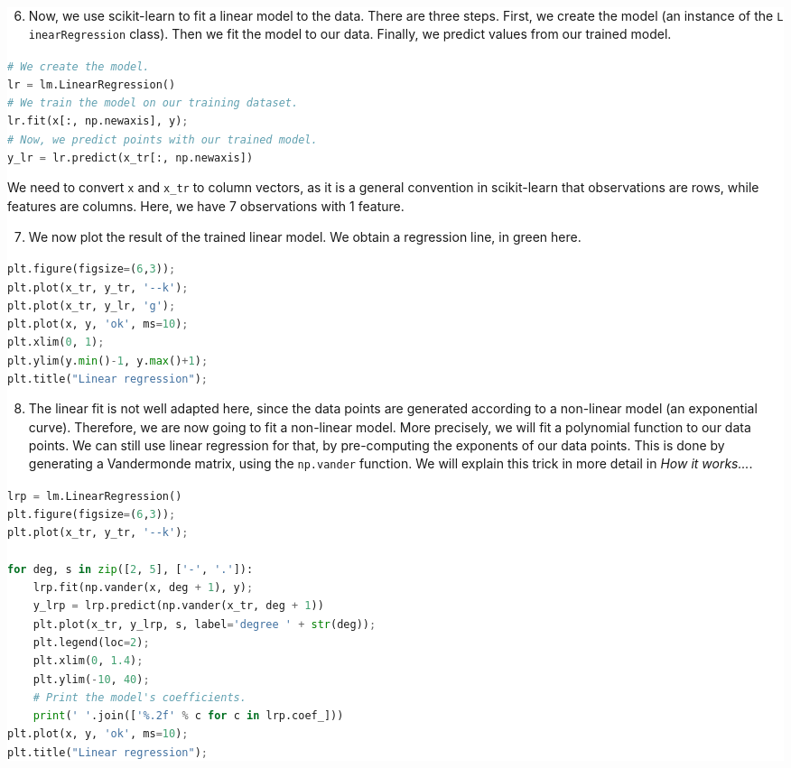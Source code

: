 
6. Now, we use scikit-learn to fit a linear model to the data. There are three steps. First, we create the model (an instance of the `LinearRegression` class). Then we fit the model to our data. Finally, we predict values from our trained model.


``` python
# We create the model.
lr = lm.LinearRegression()
# We train the model on our training dataset.
lr.fit(x[:, np.newaxis], y);
# Now, we predict points with our trained model.
y_lr = lr.predict(x_tr[:, np.newaxis])
```


We need to convert `x` and `x_tr` to column vectors, as it is a general convention in scikit-learn that observations are rows, while features are columns. Here, we have 7 observations with 1 feature.

7. We now plot the result of the trained linear model. We obtain a regression line, in green here.


``` python
plt.figure(figsize=(6,3));
plt.plot(x_tr, y_tr, '--k');
plt.plot(x_tr, y_lr, 'g');
plt.plot(x, y, 'ok', ms=10);
plt.xlim(0, 1);
plt.ylim(y.min()-1, y.max()+1);
plt.title("Linear regression");
```


8. The linear fit is not well adapted here, since the data points are generated according to a non-linear model (an exponential curve). Therefore, we are now going to fit a non-linear model. More precisely, we will fit a polynomial function to our data points. We can still use linear regression for that, by pre-computing the exponents of our data points. This is done by generating a Vandermonde matrix, using the `np.vander` function. We will explain this trick in more detail in *How it works...*.


``` python
lrp = lm.LinearRegression()
plt.figure(figsize=(6,3));
plt.plot(x_tr, y_tr, '--k');

for deg, s in zip([2, 5], ['-', '.']):
    lrp.fit(np.vander(x, deg + 1), y);
    y_lrp = lrp.predict(np.vander(x_tr, deg + 1))
    plt.plot(x_tr, y_lrp, s, label='degree ' + str(deg));
    plt.legend(loc=2);
    plt.xlim(0, 1.4);
    plt.ylim(-10, 40);
    # Print the model's coefficients.
    print(' '.join(['%.2f' % c for c in lrp.coef_]))
plt.plot(x, y, 'ok', ms=10);
plt.title("Linear regression");
```
